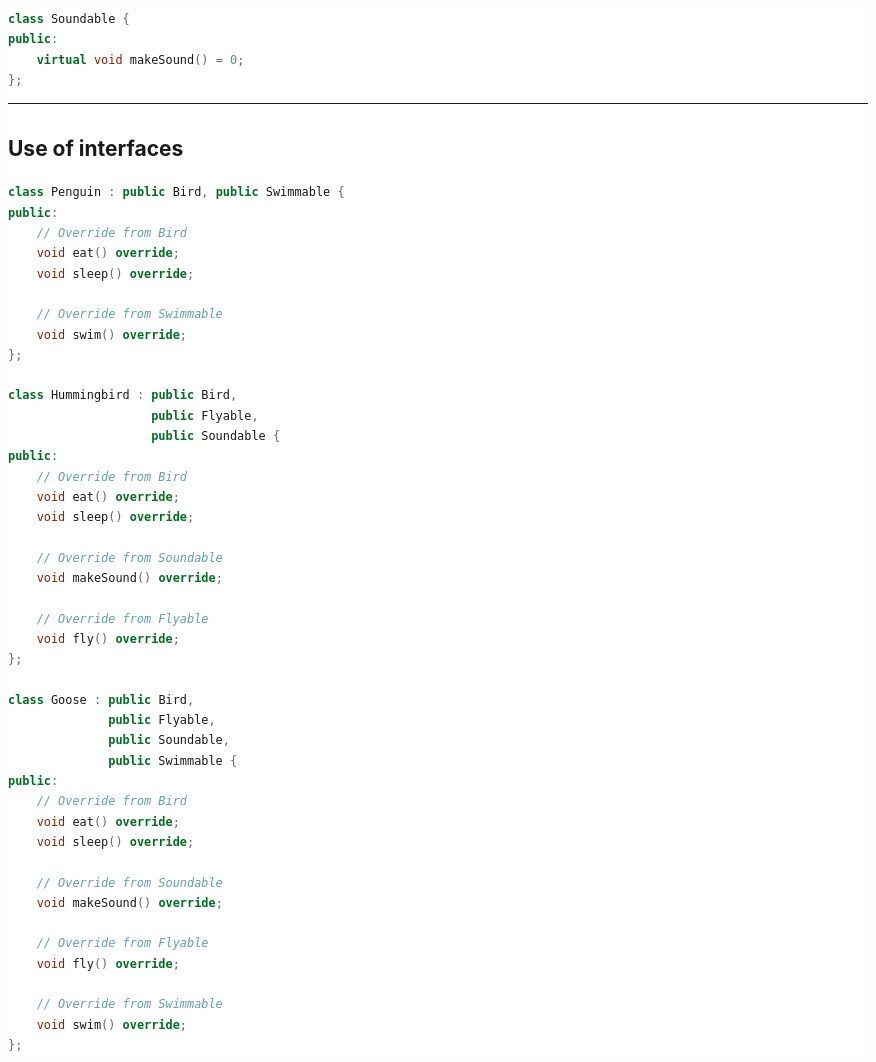```cpp
class Soundable {
public:
    virtual void makeSound() = 0;
};
```


___

## Use of interfaces

```cpp
class Penguin : public Bird, public Swimmable {
public:
    // Override from Bird
    void eat() override;
    void sleep() override;

    // Override from Swimmable
    void swim() override;
};

class Hummingbird : public Bird,
                    public Flyable,
                    public Soundable {
public:
    // Override from Bird
    void eat() override;
    void sleep() override;

    // Override from Soundable
    void makeSound() override;

    // Override from Flyable
    void fly() override;
};

class Goose : public Bird,
              public Flyable,
              public Soundable,
              public Swimmable {
public:
    // Override from Bird
    void eat() override;
    void sleep() override;

    // Override from Soundable
    void makeSound() override;

    // Override from Flyable
    void fly() override;

    // Override from Swimmable
    void swim() override;
};
```
